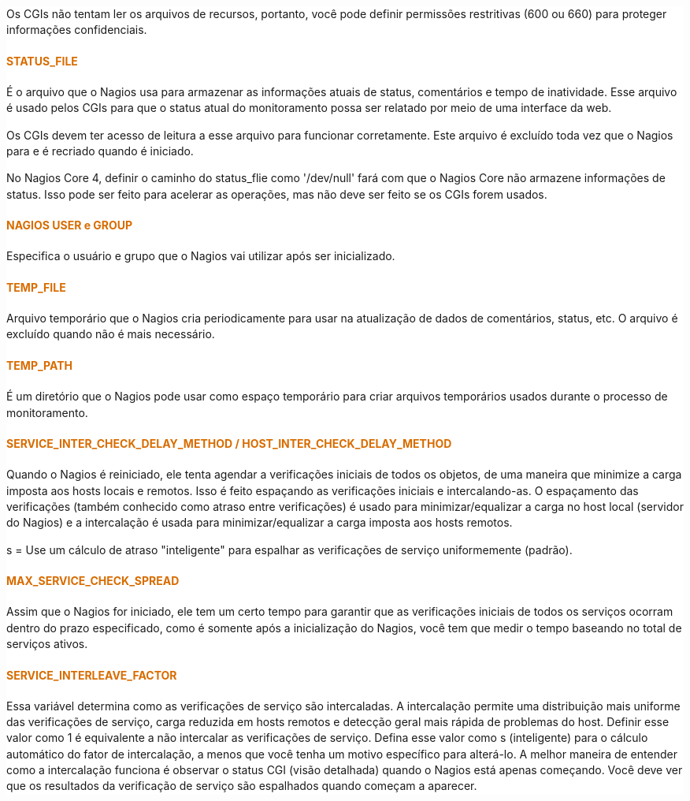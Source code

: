Os CGIs não tentam ler os arquivos de recursos, portanto, você pode definir permissões restritivas (600 ou 660) para proteger informações confidenciais.



#### <span style="color:#d86c00">**STATUS_FILE**</span>
É o arquivo que o Nagios usa para armazenar as informações atuais de status, comentários e tempo de inatividade. Esse arquivo é usado pelos CGIs para que o status atual do monitoramento possa ser relatado por meio de uma interface da web. 

Os CGIs devem ter acesso de leitura a esse arquivo para funcionar corretamente. Este arquivo é excluído toda vez que o Nagios para e é recriado quando é iniciado. 

No Nagios Core 4, definir o caminho do status_flie como '/dev/null' fará com que o Nagios Core não armazene informações de status. Isso pode ser feito para acelerar as operações, mas não deve ser feito se os CGIs forem usados.



#### <span style="color:#d86c00">**NAGIOS USER e GROUP**</span>
Especifica o usuário e grupo que o Nagios vai utilizar após ser inicializado.



#### <span style="color:#d86c00">**TEMP_FILE**</span>
Arquivo temporário que o Nagios cria periodicamente para usar na atualização de dados de comentários, status, etc. O arquivo é excluído quando não é mais necessário.



#### <span style="color:#d86c00">**TEMP_PATH**</span>
É um diretório que o Nagios pode usar como espaço temporário para criar arquivos temporários usados durante o processo de monitoramento.



#### <span style="color:#d86c00">**SERVICE_INTER_CHECK_DELAY_METHOD / HOST_INTER_CHECK_DELAY_METHOD**</span>
Quando o Nagios é reiniciado, ele tenta agendar a verificações iniciais de todos os objetos, de uma maneira que minimize a carga imposta aos hosts locais e remotos. Isso é feito espaçando as verificações iniciais e intercalando-as. O espaçamento das verificações (também conhecido como atraso entre verificações) é usado para minimizar/equalizar a carga no host local (servidor do Nagios) e a intercalação é usada para minimizar/equalizar a carga imposta aos hosts remotos. 

s = Use um cálculo de atraso "inteligente" para espalhar as verificações de serviço uniformemente (padrão).



#### <span style="color:#d86c00">**MAX_SERVICE_CHECK_SPREAD**</span>
Assim que o Nagios for iniciado, ele tem um certo tempo para garantir que as verificações iniciais de todos os serviços ocorram dentro do prazo especificado, como é somente após a inicialização do Nagios, você tem que medir o tempo baseando no total de serviços ativos.



#### <span style="color:#d86c00">**SERVICE_INTERLEAVE_FACTOR**</span>
Essa variável determina como as verificações de serviço são intercaladas. A intercalação permite uma distribuição mais uniforme das verificações de serviço, carga reduzida em hosts remotos e detecção geral mais rápida de problemas do host. Definir esse valor como 1 é equivalente a não intercalar as verificações de serviço. Defina esse valor como s (inteligente) para o cálculo automático do fator de intercalação, a menos que você tenha um motivo específico para alterá-lo. A melhor maneira de entender como a intercalação funciona é observar o status CGI (visão detalhada) quando o Nagios está apenas começando. Você deve ver que os resultados da verificação de serviço são espalhados quando começam a aparecer.
